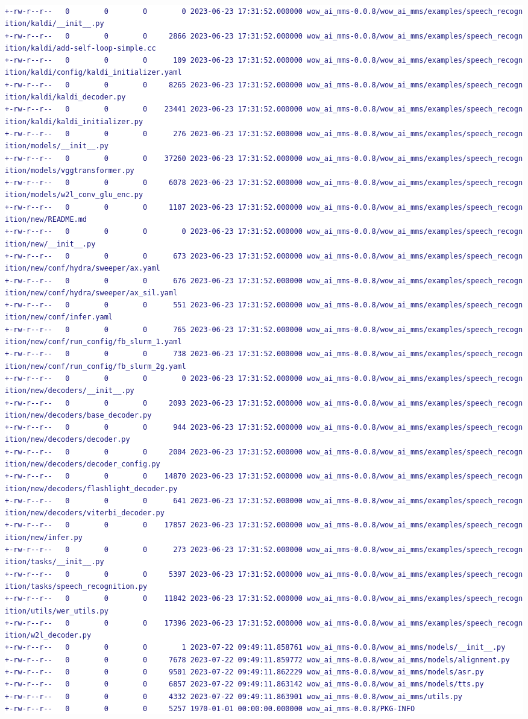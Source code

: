 ```diff
+-rw-r--r--   0        0        0        0 2023-06-23 17:31:52.000000 wow_ai_mms-0.0.8/wow_ai_mms/examples/speech_recognition/kaldi/__init__.py
+-rw-r--r--   0        0        0     2866 2023-06-23 17:31:52.000000 wow_ai_mms-0.0.8/wow_ai_mms/examples/speech_recognition/kaldi/add-self-loop-simple.cc
+-rw-r--r--   0        0        0      109 2023-06-23 17:31:52.000000 wow_ai_mms-0.0.8/wow_ai_mms/examples/speech_recognition/kaldi/config/kaldi_initializer.yaml
+-rw-r--r--   0        0        0     8265 2023-06-23 17:31:52.000000 wow_ai_mms-0.0.8/wow_ai_mms/examples/speech_recognition/kaldi/kaldi_decoder.py
+-rw-r--r--   0        0        0    23441 2023-06-23 17:31:52.000000 wow_ai_mms-0.0.8/wow_ai_mms/examples/speech_recognition/kaldi/kaldi_initializer.py
+-rw-r--r--   0        0        0      276 2023-06-23 17:31:52.000000 wow_ai_mms-0.0.8/wow_ai_mms/examples/speech_recognition/models/__init__.py
+-rw-r--r--   0        0        0    37260 2023-06-23 17:31:52.000000 wow_ai_mms-0.0.8/wow_ai_mms/examples/speech_recognition/models/vggtransformer.py
+-rw-r--r--   0        0        0     6078 2023-06-23 17:31:52.000000 wow_ai_mms-0.0.8/wow_ai_mms/examples/speech_recognition/models/w2l_conv_glu_enc.py
+-rw-r--r--   0        0        0     1107 2023-06-23 17:31:52.000000 wow_ai_mms-0.0.8/wow_ai_mms/examples/speech_recognition/new/README.md
+-rw-r--r--   0        0        0        0 2023-06-23 17:31:52.000000 wow_ai_mms-0.0.8/wow_ai_mms/examples/speech_recognition/new/__init__.py
+-rw-r--r--   0        0        0      673 2023-06-23 17:31:52.000000 wow_ai_mms-0.0.8/wow_ai_mms/examples/speech_recognition/new/conf/hydra/sweeper/ax.yaml
+-rw-r--r--   0        0        0      676 2023-06-23 17:31:52.000000 wow_ai_mms-0.0.8/wow_ai_mms/examples/speech_recognition/new/conf/hydra/sweeper/ax_sil.yaml
+-rw-r--r--   0        0        0      551 2023-06-23 17:31:52.000000 wow_ai_mms-0.0.8/wow_ai_mms/examples/speech_recognition/new/conf/infer.yaml
+-rw-r--r--   0        0        0      765 2023-06-23 17:31:52.000000 wow_ai_mms-0.0.8/wow_ai_mms/examples/speech_recognition/new/conf/run_config/fb_slurm_1.yaml
+-rw-r--r--   0        0        0      738 2023-06-23 17:31:52.000000 wow_ai_mms-0.0.8/wow_ai_mms/examples/speech_recognition/new/conf/run_config/fb_slurm_2g.yaml
+-rw-r--r--   0        0        0        0 2023-06-23 17:31:52.000000 wow_ai_mms-0.0.8/wow_ai_mms/examples/speech_recognition/new/decoders/__init__.py
+-rw-r--r--   0        0        0     2093 2023-06-23 17:31:52.000000 wow_ai_mms-0.0.8/wow_ai_mms/examples/speech_recognition/new/decoders/base_decoder.py
+-rw-r--r--   0        0        0      944 2023-06-23 17:31:52.000000 wow_ai_mms-0.0.8/wow_ai_mms/examples/speech_recognition/new/decoders/decoder.py
+-rw-r--r--   0        0        0     2004 2023-06-23 17:31:52.000000 wow_ai_mms-0.0.8/wow_ai_mms/examples/speech_recognition/new/decoders/decoder_config.py
+-rw-r--r--   0        0        0    14870 2023-06-23 17:31:52.000000 wow_ai_mms-0.0.8/wow_ai_mms/examples/speech_recognition/new/decoders/flashlight_decoder.py
+-rw-r--r--   0        0        0      641 2023-06-23 17:31:52.000000 wow_ai_mms-0.0.8/wow_ai_mms/examples/speech_recognition/new/decoders/viterbi_decoder.py
+-rw-r--r--   0        0        0    17857 2023-06-23 17:31:52.000000 wow_ai_mms-0.0.8/wow_ai_mms/examples/speech_recognition/new/infer.py
+-rw-r--r--   0        0        0      273 2023-06-23 17:31:52.000000 wow_ai_mms-0.0.8/wow_ai_mms/examples/speech_recognition/tasks/__init__.py
+-rw-r--r--   0        0        0     5397 2023-06-23 17:31:52.000000 wow_ai_mms-0.0.8/wow_ai_mms/examples/speech_recognition/tasks/speech_recognition.py
+-rw-r--r--   0        0        0    11842 2023-06-23 17:31:52.000000 wow_ai_mms-0.0.8/wow_ai_mms/examples/speech_recognition/utils/wer_utils.py
+-rw-r--r--   0        0        0    17396 2023-06-23 17:31:52.000000 wow_ai_mms-0.0.8/wow_ai_mms/examples/speech_recognition/w2l_decoder.py
+-rw-r--r--   0        0        0        1 2023-07-22 09:49:11.858761 wow_ai_mms-0.0.8/wow_ai_mms/models/__init__.py
+-rw-r--r--   0        0        0     7678 2023-07-22 09:49:11.859772 wow_ai_mms-0.0.8/wow_ai_mms/models/alignment.py
+-rw-r--r--   0        0        0     9501 2023-07-22 09:49:11.862229 wow_ai_mms-0.0.8/wow_ai_mms/models/asr.py
+-rw-r--r--   0        0        0     6857 2023-07-22 09:49:11.863142 wow_ai_mms-0.0.8/wow_ai_mms/models/tts.py
+-rw-r--r--   0        0        0     4332 2023-07-22 09:49:11.863901 wow_ai_mms-0.0.8/wow_ai_mms/utils.py
+-rw-r--r--   0        0        0     5257 1970-01-01 00:00:00.000000 wow_ai_mms-0.0.8/PKG-INFO
```
